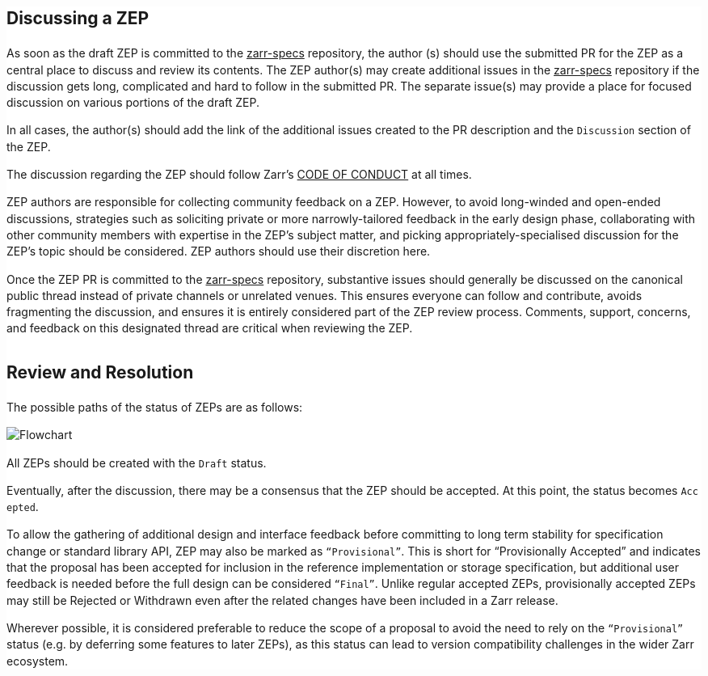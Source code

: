 ## Discussing a ZEP

As soon as the draft ZEP is committed to the [zarr-specs] repository, the author
(s) should use the submitted PR for the ZEP as a central place to discuss and
review its contents. The ZEP author(s) may create additional issues in the
[zarr-specs] repository if the discussion gets long, complicated and hard to
follow in the submitted PR. The separate issue(s) may provide a place for
focused discussion on various portions of the draft ZEP.

In all cases, the author(s) should add the link of the additional issues created
to the PR description and the `Discussion` section of the ZEP.

The discussion regarding the ZEP should follow Zarr’s [CODE OF CONDUCT] at all
times.

ZEP authors are responsible for collecting community feedback on a ZEP.
However, to avoid long-winded and open-ended discussions, strategies such as
soliciting private or more narrowly-tailored feedback in the early design
phase, collaborating with other community members with expertise in the ZEP’s
subject matter, and picking appropriately-specialised discussion for the ZEP’s
topic should be considered. ZEP authors should use their discretion here.

Once the ZEP PR is committed to the [zarr-specs] repository, substantive issues
should generally be discussed on the canonical public thread instead of private
channels or unrelated venues. This ensures everyone can follow and contribute,
avoids fragmenting the discussion, and ensures it is entirely considered part
of the ZEP review process. Comments, support, concerns, and feedback on this
designated thread are critical when reviewing the ZEP.

## Review and Resolution

The possible paths of the status of ZEPs are as follows:

![Flowchart](../assets/images/zep_flowchart.png)

All ZEPs should be created with the `Draft` status.

Eventually, after the discussion, there may be a consensus that the ZEP should
be accepted. At this point, the status becomes `Accepted`.

To allow the gathering of additional design and interface feedback before
committing to long term stability for specification change or standard library
API, ZEP may also be marked as `“Provisional”`. This is short for
“Provisionally Accepted” and indicates that the proposal has been accepted for
inclusion in the reference implementation or storage specification, but
additional user feedback is needed before the full design can be considered
`“Final”`. Unlike regular accepted ZEPs, provisionally accepted ZEPs may still be
Rejected or Withdrawn even after the related changes have been included in a
Zarr release.

Wherever possible, it is considered preferable to reduce the scope of a
proposal to avoid the need to rely on the `“Provisional”` status (e.g. by
deferring some features to later ZEPs), as this status can lead to version
compatibility challenges in the wider Zarr ecosystem.


[Zulip]: https://ossci.zulipchat.com/
[Zarr Specifications]: https://zarr-specs.readthedocs.io/
[reStructuredText]: http://docutils.sourceforge.net/rst.html
[reStructuredTextPrimer]: https://www.sphinx-doc.org/en/master/usage/restructuredtext/basics.html
[template.md]: https://zarr.dev/zeps/template/template.html
[ZEPs meetings]: https://zarr.dev/zeps/meetings/
[CODE OF CONDUCT]: https://github.com/zarr-developers/.github/blob/main/CODE_OF_CONDUCT.md
[Zarr Steering Council]: https://github.com/zarr-developers/governance/blob/main/GOVERNANCE.md#zarr-steering-council
[Zarr Implementations Council]: https://zarr.dev/zeps/zic/
[community]: https://github.com/zarr-developers/community
[discussions]: https://github.com/orgs/zarr-developers/discussions
[zarr.dev/implementations]: https://zarr.dev/implementations
[zarr-developers/zarr_implementations]: https://github.com/zarr-developers/zarr_implementations
[zarr-specs]: https://github.com/zarr-developers/zarr-specs
[ZEPs]: https://github.com/zarr-developers/zeps
[zarr-developers/zeps]: https://github.com/zarr-developers/zeps
[/zeps/draft/]: https://github.com/zarr-developers/zeps/tree/main/draft